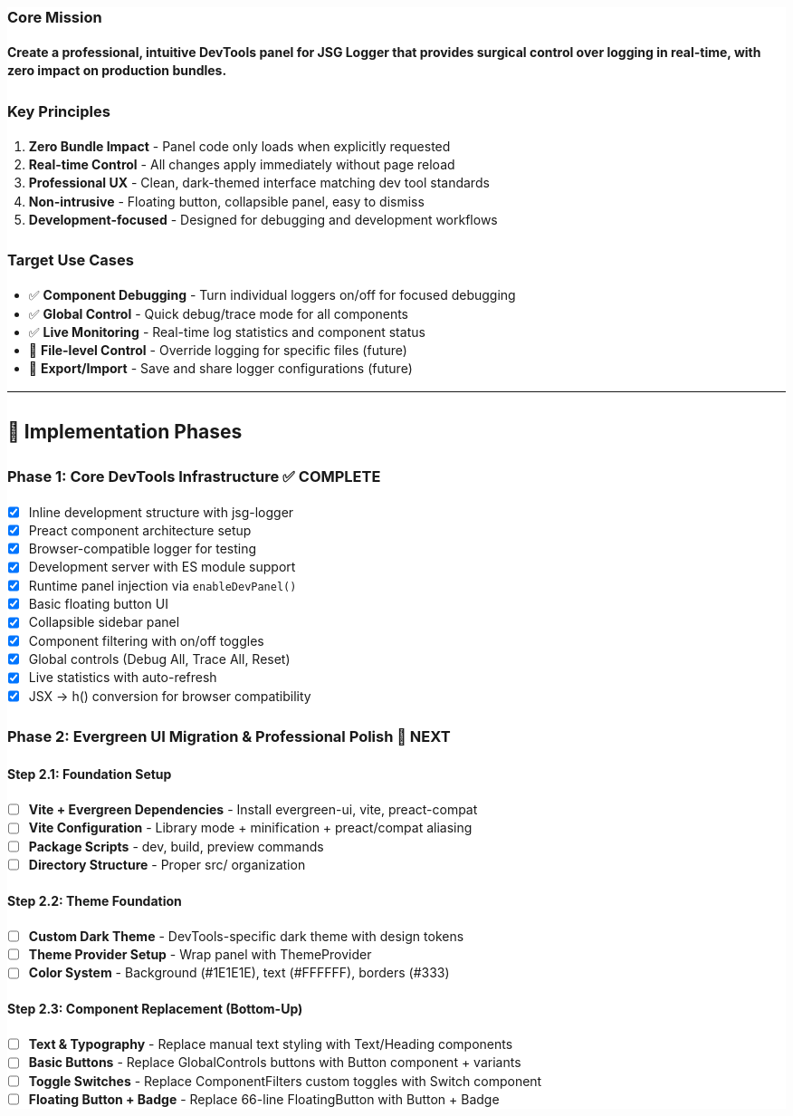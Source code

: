 ### Core Mission
**Create a professional, intuitive DevTools panel for JSG Logger that provides surgical control over logging in real-time, with zero impact on production bundles.**

### Key Principles
1. **Zero Bundle Impact** - Panel code only loads when explicitly requested
2. **Real-time Control** - All changes apply immediately without page reload
3. **Professional UX** - Clean, dark-themed interface matching dev tool standards
4. **Non-intrusive** - Floating button, collapsible panel, easy to dismiss
5. **Development-focused** - Designed for debugging and development workflows

### Target Use Cases
- ✅ **Component Debugging** - Turn individual loggers on/off for focused debugging
- ✅ **Global Control** - Quick debug/trace mode for all components
- ✅ **Live Monitoring** - Real-time log statistics and component status
- 🎯 **File-level Control** - Override logging for specific files (future)
- 🎯 **Export/Import** - Save and share logger configurations (future)

---

## 🚀 Implementation Phases

### **Phase 1: Core DevTools Infrastructure** ✅ COMPLETE
- [x] Inline development structure with jsg-logger
- [x] Preact component architecture setup
- [x] Browser-compatible logger for testing
- [x] Development server with ES module support
- [x] Runtime panel injection via `enableDevPanel()`
- [x] Basic floating button UI
- [x] Collapsible sidebar panel
- [x] Component filtering with on/off toggles
- [x] Global controls (Debug All, Trace All, Reset)
- [x] Live statistics with auto-refresh
- [x] JSX → h() conversion for browser compatibility

### **Phase 2: Evergreen UI Migration & Professional Polish** 🎯 NEXT

#### **Step 2.1: Foundation Setup**
- [ ] **Vite + Evergreen Dependencies** - Install evergreen-ui, vite, preact-compat
- [ ] **Vite Configuration** - Library mode + minification + preact/compat aliasing
- [ ] **Package Scripts** - dev, build, preview commands
- [ ] **Directory Structure** - Proper src/ organization

#### **Step 2.2: Theme Foundation**
- [ ] **Custom Dark Theme** - DevTools-specific dark theme with design tokens
- [ ] **Theme Provider Setup** - Wrap panel with ThemeProvider
- [ ] **Color System** - Background (#1E1E1E), text (#FFFFFF), borders (#333)

#### **Step 2.3: Component Replacement (Bottom-Up)**
- [ ] **Text & Typography** - Replace manual text styling with Text/Heading components
- [ ] **Basic Buttons** - Replace GlobalControls buttons with Button component + variants
- [ ] **Toggle Switches** - Replace ComponentFilters custom toggles with Switch component
- [ ] **Floating Button + Badge** - Replace 66-line FloatingButton with Button + Badge
